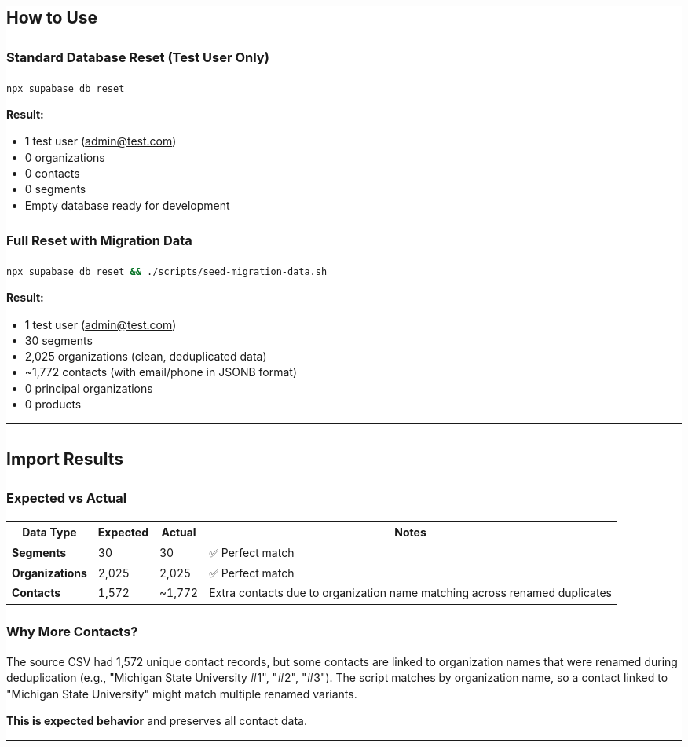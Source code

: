 
## How to Use

### Standard Database Reset (Test User Only)

```bash
npx supabase db reset
```

**Result:**
- 1 test user (admin@test.com)
- 0 organizations
- 0 contacts
- 0 segments
- Empty database ready for development

### Full Reset with Migration Data

```bash
npx supabase db reset && ./scripts/seed-migration-data.sh
```

**Result:**
- 1 test user (admin@test.com)
- 30 segments
- 2,025 organizations (clean, deduplicated data)
- ~1,772 contacts (with email/phone in JSONB format)
- 0 principal organizations
- 0 products

---

## Import Results

### Expected vs Actual

| Data Type | Expected | Actual | Notes |
|-----------|----------|--------|-------|
| **Segments** | 30 | 30 | ✅ Perfect match |
| **Organizations** | 2,025 | 2,025 | ✅ Perfect match |
| **Contacts** | 1,572 | ~1,772 | Extra contacts due to organization name matching across renamed duplicates |

### Why More Contacts?

The source CSV had 1,572 unique contact records, but some contacts are linked to organization names that were renamed during deduplication (e.g., "Michigan State University #1", "#2", "#3"). The script matches by organization name, so a contact linked to "Michigan State University" might match multiple renamed variants.

**This is expected behavior** and preserves all contact data.

---